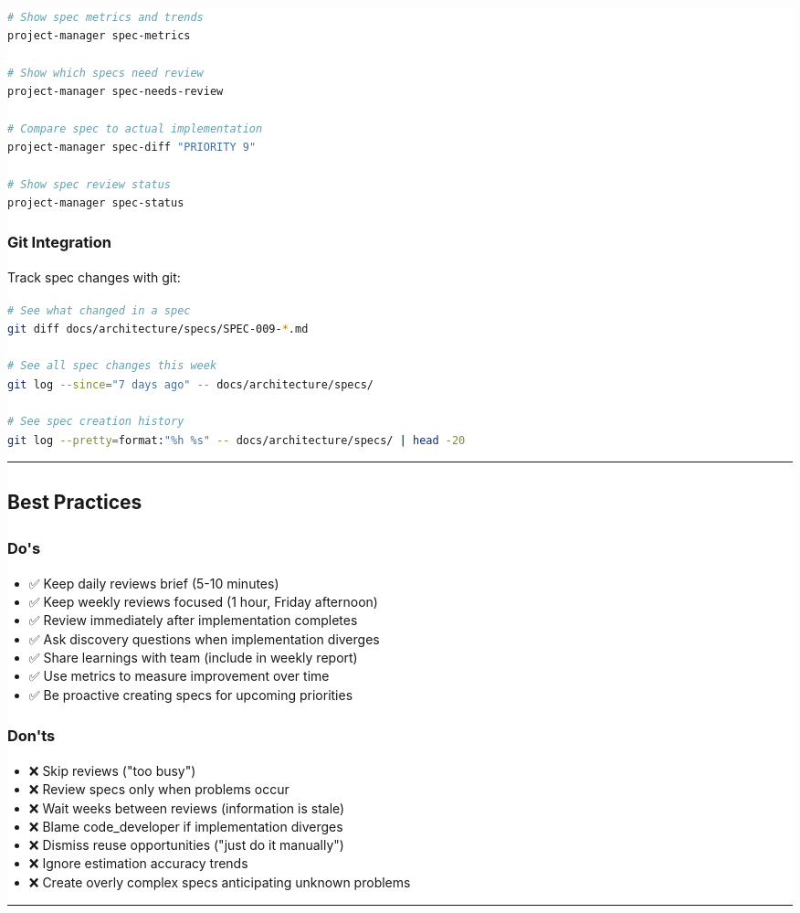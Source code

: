 ```bash
# Show spec metrics and trends
project-manager spec-metrics

# Show which specs need review
project-manager spec-needs-review

# Compare spec to actual implementation
project-manager spec-diff "PRIORITY 9"

# Show spec review status
project-manager spec-status
```

### Git Integration

Track spec changes with git:

```bash
# See what changed in a spec
git diff docs/architecture/specs/SPEC-009-*.md

# See all spec changes this week
git log --since="7 days ago" -- docs/architecture/specs/

# See spec creation history
git log --pretty=format:"%h %s" -- docs/architecture/specs/ | head -20
```

---

## Best Practices

### Do's

- ✅ Keep daily reviews brief (5-10 minutes)
- ✅ Keep weekly reviews focused (1 hour, Friday afternoon)
- ✅ Review immediately after implementation completes
- ✅ Ask discovery questions when implementation diverges
- ✅ Share learnings with team (include in weekly report)
- ✅ Use metrics to measure improvement over time
- ✅ Be proactive creating specs for upcoming priorities

### Don'ts

- ❌ Skip reviews ("too busy")
- ❌ Review specs only when problems occur
- ❌ Wait weeks between reviews (information is stale)
- ❌ Blame code_developer if implementation diverges
- ❌ Dismiss reuse opportunities ("just do it manually")
- ❌ Ignore estimation accuracy trends
- ❌ Create overly complex specs anticipating unknown problems

---
